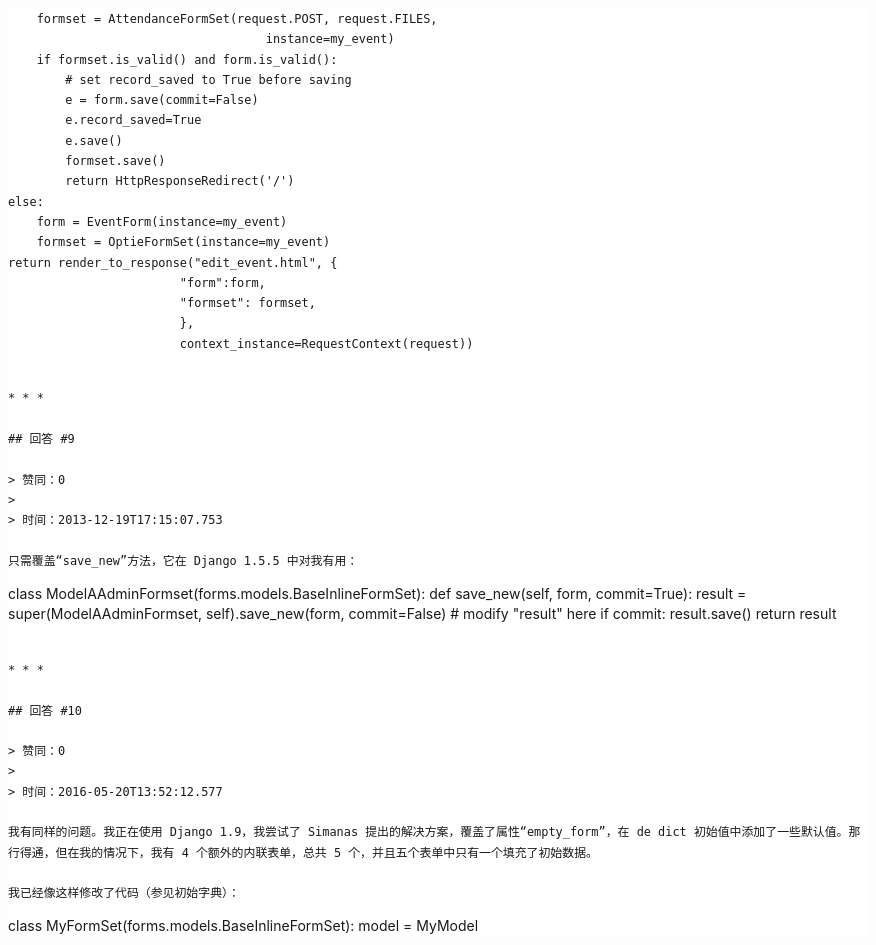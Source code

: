         formset = AttendanceFormSet(request.POST, request.FILES, 
                                        instance=my_event)
        if formset.is_valid() and form.is_valid():
            # set record_saved to True before saving
            e = form.save(commit=False)
            e.record_saved=True
            e.save()
            formset.save()
            return HttpResponseRedirect('/')
    else:
        form = EventForm(instance=my_event)
        formset = OptieFormSet(instance=my_event)
    return render_to_response("edit_event.html", {
                            "form":form, 
                            "formset": formset,
                            }, 
                            context_instance=RequestContext(request)) 
```

* * *

## 回答 #9

> 赞同：0
> 
> 时间：2013-12-19T17:15:07.753

只需覆盖“save_new”方法，它在 Django 1.5.5 中对我有用：

```
class ModelAAdminFormset(forms.models.BaseInlineFormSet):
    def save_new(self, form, commit=True):
        result = super(ModelAAdminFormset, self).save_new(form, commit=False)
        # modify "result" here
        if commit:
            result.save()
        return result 
```

* * *

## 回答 #10

> 赞同：0
> 
> 时间：2016-05-20T13:52:12.577

我有同样的问题。我正在使用 Django 1.9，我尝试了 Simanas 提出的解决方案，覆盖了属性“empty_form”，在 de dict 初始值中添加了一些默认值。那行得通，但在我的情况下，我有 4 个额外的内联表单，总共 5 个，并且五个表单中只有一个填充了初始数据。

我已经像这样修改了代码（参见初始字典）：

```
class MyFormSet(forms.models.BaseInlineFormSet):
    model = MyModel
